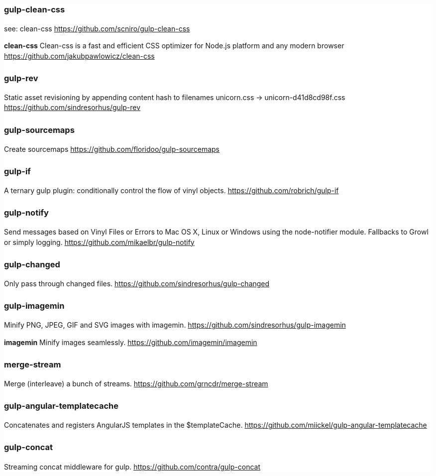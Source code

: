 ### gulp-clean-css
see: clean-css
https://github.com/scniro/gulp-clean-css

**clean-css**
Clean-css is a fast and efficient CSS optimizer for Node.js platform and any modern browser
https://github.com/jakubpawlowicz/clean-css

### gulp-rev
Static asset revisioning by appending content hash to filenames unicorn.css → unicorn-d41d8cd98f.css
https://github.com/sindresorhus/gulp-rev

### gulp-sourcemaps
Create sourcemaps
https://github.com/floridoo/gulp-sourcemaps

### gulp-if
A ternary gulp plugin: conditionally control the flow of vinyl objects.
https://github.com/robrich/gulp-if

### gulp-notify
Send messages based on Vinyl Files or Errors to Mac OS X, Linux or Windows using the node-notifier module.
Fallbacks to Growl or simply logging.
https://github.com/mikaelbr/gulp-notify

### gulp-changed
Only pass through changed files.
https://github.com/sindresorhus/gulp-changed

### gulp-imagemin
Minify PNG, JPEG, GIF and SVG images with imagemin.
https://github.com/sindresorhus/gulp-imagemin

**imagemin**
Minify images seamlessly.
https://github.com/imagemin/imagemin

### merge-stream
Merge (interleave) a bunch of streams.
https://github.com/grncdr/merge-stream

### gulp-angular-templatecache
Concatenates and registers AngularJS templates in the $templateCache.
https://github.com/miickel/gulp-angular-templatecache

### gulp-concat
Streaming concat middleware for gulp.
https://github.com/contra/gulp-concat
